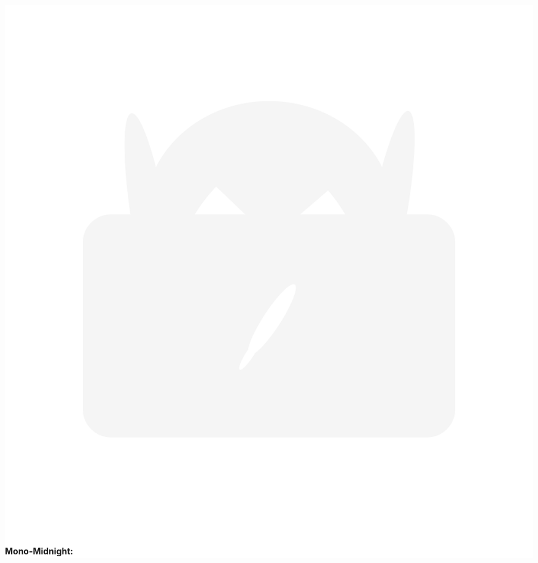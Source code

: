 ![Logo Mono Smoke](https://raw.githubusercontent.com/digitaltrollstudios/branding/main/logo/logo-mono-white.svg)

**Mono-Midnight:**
